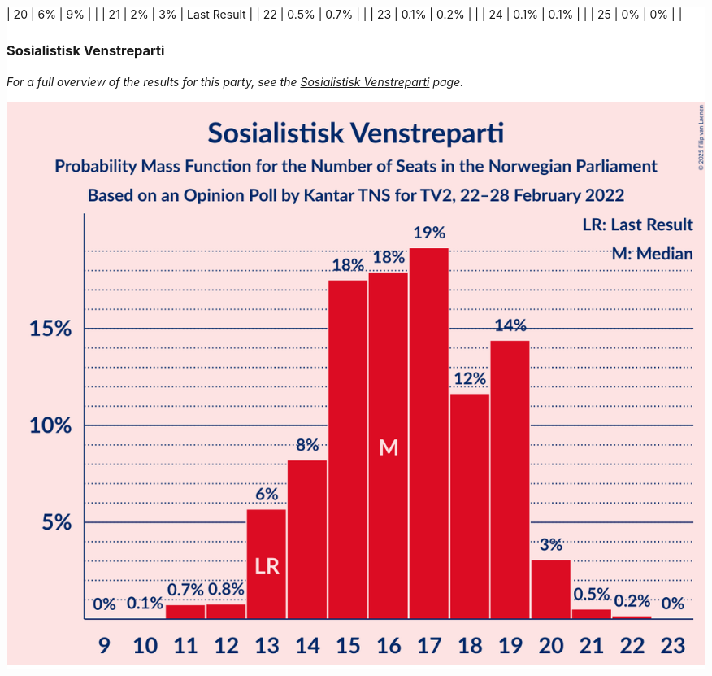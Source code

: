 | 20 | 6% | 9% |  |
| 21 | 2% | 3% | Last Result |
| 22 | 0.5% | 0.7% |  |
| 23 | 0.1% | 0.2% |  |
| 24 | 0.1% | 0.1% |  |
| 25 | 0% | 0% |  |

### Sosialistisk Venstreparti

*For a full overview of the results for this party, see the [Sosialistisk Venstreparti](party-sosialistiskvenstreparti.html) page.*

![Graph with seats probability mass function not yet produced](2022-02-28-KantarTNS-seats-pmf-sosialistiskvenstreparti.png "Seats Probability Mass Function")
